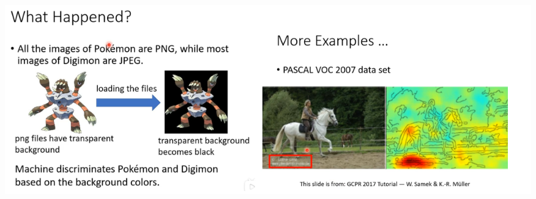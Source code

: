<img src="note_8.assets/image-20210923162907658.png" alt="image-20210923162907658" style="zoom:40%;" />

<img src="note_8.assets/image-20210923163000581.png" alt="image-20210923163000581" style="zoom:40%;" />
